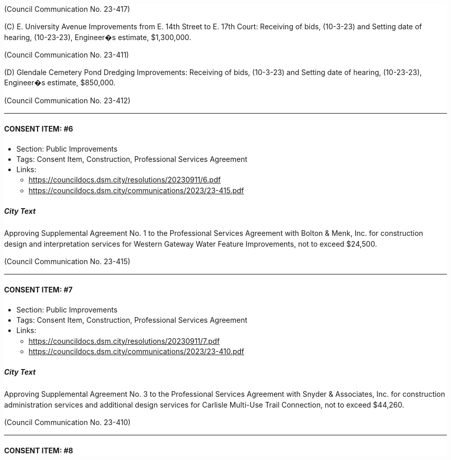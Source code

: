 (Council Communication No.  23-417) 

(C) E. University Avenue Improvements from E. 14th Street to E. 17th Court: Receiving 
of bids, (10-3-23) and Setting date of hearing, (10-23-23), Engineer�s estimate, 
$1,300,000. 

(Council Communication No.  23-411) 

(D) Glendale Cemetery Pond Dredging Improvements: Receiving of bids, (10-3-23) and 
Setting date of hearing, (10-23-23), Engineer�s estimate, $850,000. 

(Council Communication No.  23-412) 



---

#### CONSENT ITEM: #6

- Section: Public Improvements
- Tags: Consent Item, Construction, Professional Services Agreement
- Links:
  - https://councildocs.dsm.city/resolutions/20230911/6.pdf
  - https://councildocs.dsm.city/communications/2023/23-415.pdf

##### City Text


Approving Supplemental Agreement No. 1 to the Professional Services Agreement with 
Bolton & Menk, Inc. for construction design and interpretation services for Western 
Gateway Water Feature Improvements, not to exceed $24,500. 

(Council Communication No.  23-415) 



---

#### CONSENT ITEM: #7

- Section: Public Improvements
- Tags: Consent Item, Construction, Professional Services Agreement
- Links:
  - https://councildocs.dsm.city/resolutions/20230911/7.pdf
  - https://councildocs.dsm.city/communications/2023/23-410.pdf

##### City Text


Approving Supplemental Agreement No. 3 to the Professional Services Agreement with 
Snyder & Associates, Inc. for construction administration services and additional design 
services for Carlisle Multi-Use Trail Connection, not to exceed $44,260.   

(Council Communication No.  23-410) 



---

#### CONSENT ITEM: #8
